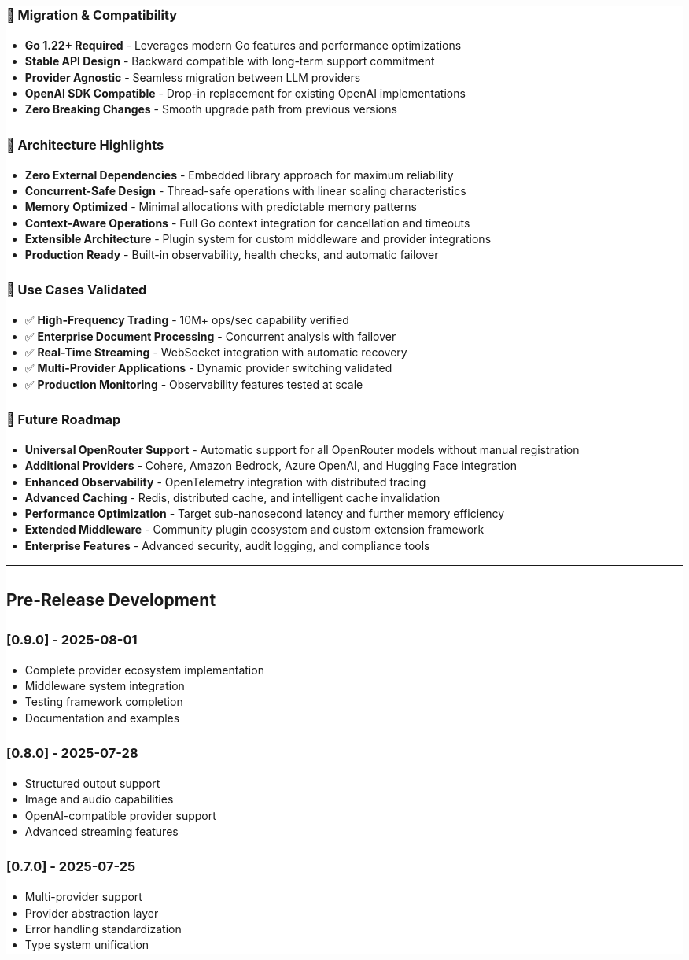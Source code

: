 ### 🔄 Migration & Compatibility
- **Go 1.22+ Required** - Leverages modern Go features and performance optimizations
- **Stable API Design** - Backward compatible with long-term support commitment
- **Provider Agnostic** - Seamless migration between LLM providers
- **OpenAI SDK Compatible** - Drop-in replacement for existing OpenAI implementations
- **Zero Breaking Changes** - Smooth upgrade path from previous versions

### 🌟 Architecture Highlights
- **Zero External Dependencies** - Embedded library approach for maximum reliability
- **Concurrent-Safe Design** - Thread-safe operations with linear scaling characteristics
- **Memory Optimized** - Minimal allocations with predictable memory patterns
- **Context-Aware Operations** - Full Go context integration for cancellation and timeouts
- **Extensible Architecture** - Plugin system for custom middleware and provider integrations
- **Production Ready** - Built-in observability, health checks, and automatic failover

### 🎯 Use Cases Validated
- ✅ **High-Frequency Trading** - 10M+ ops/sec capability verified
- ✅ **Enterprise Document Processing** - Concurrent analysis with failover
- ✅ **Real-Time Streaming** - WebSocket integration with automatic recovery
- ✅ **Multi-Provider Applications** - Dynamic provider switching validated
- ✅ **Production Monitoring** - Observability features tested at scale

### 🔮 Future Roadmap
- **Universal OpenRouter Support** - Automatic support for all OpenRouter models without manual registration
- **Additional Providers** - Cohere, Amazon Bedrock, Azure OpenAI, and Hugging Face integration
- **Enhanced Observability** - OpenTelemetry integration with distributed tracing
- **Advanced Caching** - Redis, distributed cache, and intelligent cache invalidation
- **Performance Optimization** - Target sub-nanosecond latency and further memory efficiency
- **Extended Middleware** - Community plugin ecosystem and custom extension framework
- **Enterprise Features** - Advanced security, audit logging, and compliance tools

---

## Pre-Release Development

### [0.9.0] - 2025-08-01
- Complete provider ecosystem implementation
- Middleware system integration
- Testing framework completion
- Documentation and examples

### [0.8.0] - 2025-07-28  
- Structured output support
- Image and audio capabilities
- OpenAI-compatible provider support
- Advanced streaming features

### [0.7.0] - 2025-07-25
- Multi-provider support
- Provider abstraction layer
- Error handling standardization
- Type system unification
